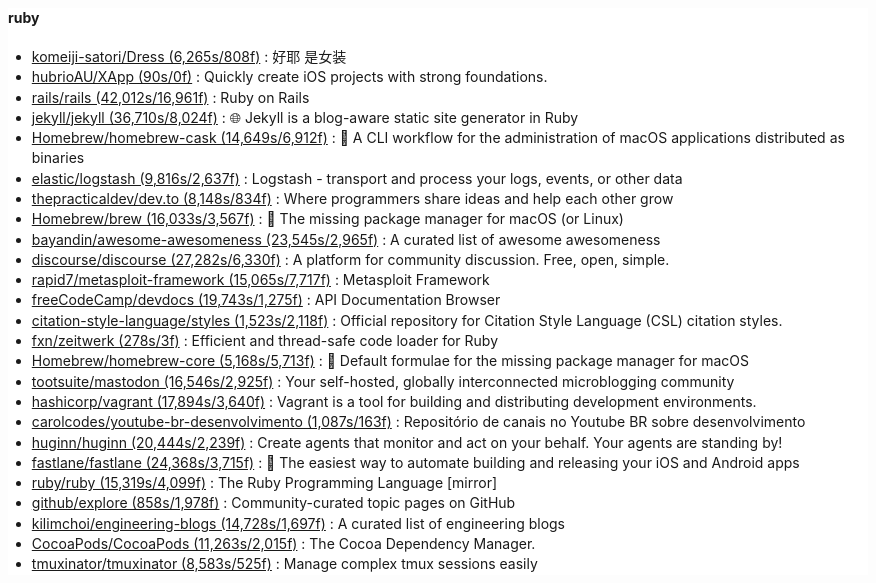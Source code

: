 #### ruby
* [komeiji-satori/Dress (6,265s/808f)](https://github.com/komeiji-satori/Dress) : 好耶 是女装
* [hubrioAU/XApp (90s/0f)](https://github.com/hubrioAU/XApp) : Quickly create iOS projects with strong foundations.
* [rails/rails (42,012s/16,961f)](https://github.com/rails/rails) : Ruby on Rails
* [jekyll/jekyll (36,710s/8,024f)](https://github.com/jekyll/jekyll) : 🌐 Jekyll is a blog-aware static site generator in Ruby
* [Homebrew/homebrew-cask (14,649s/6,912f)](https://github.com/Homebrew/homebrew-cask) : 🍻 A CLI workflow for the administration of macOS applications distributed as binaries
* [elastic/logstash (9,816s/2,637f)](https://github.com/elastic/logstash) : Logstash - transport and process your logs, events, or other data
* [thepracticaldev/dev.to (8,148s/834f)](https://github.com/thepracticaldev/dev.to) : Where programmers share ideas and help each other grow
* [Homebrew/brew (16,033s/3,567f)](https://github.com/Homebrew/brew) : 🍺 The missing package manager for macOS (or Linux)
* [bayandin/awesome-awesomeness (23,545s/2,965f)](https://github.com/bayandin/awesome-awesomeness) : A curated list of awesome awesomeness
* [discourse/discourse (27,282s/6,330f)](https://github.com/discourse/discourse) : A platform for community discussion. Free, open, simple.
* [rapid7/metasploit-framework (15,065s/7,717f)](https://github.com/rapid7/metasploit-framework) : Metasploit Framework
* [freeCodeCamp/devdocs (19,743s/1,275f)](https://github.com/freeCodeCamp/devdocs) : API Documentation Browser
* [citation-style-language/styles (1,523s/2,118f)](https://github.com/citation-style-language/styles) : Official repository for Citation Style Language (CSL) citation styles.
* [fxn/zeitwerk (278s/3f)](https://github.com/fxn/zeitwerk) : Efficient and thread-safe code loader for Ruby
* [Homebrew/homebrew-core (5,168s/5,713f)](https://github.com/Homebrew/homebrew-core) : 🍻 Default formulae for the missing package manager for macOS
* [tootsuite/mastodon (16,546s/2,925f)](https://github.com/tootsuite/mastodon) : Your self-hosted, globally interconnected microblogging community
* [hashicorp/vagrant (17,894s/3,640f)](https://github.com/hashicorp/vagrant) : Vagrant is a tool for building and distributing development environments.
* [carolcodes/youtube-br-desenvolvimento (1,087s/163f)](https://github.com/carolcodes/youtube-br-desenvolvimento) : Repositório de canais no Youtube BR sobre desenvolvimento
* [huginn/huginn (20,444s/2,239f)](https://github.com/huginn/huginn) : Create agents that monitor and act on your behalf. Your agents are standing by!
* [fastlane/fastlane (24,368s/3,715f)](https://github.com/fastlane/fastlane) : 🚀 The easiest way to automate building and releasing your iOS and Android apps
* [ruby/ruby (15,319s/4,099f)](https://github.com/ruby/ruby) : The Ruby Programming Language [mirror]
* [github/explore (858s/1,978f)](https://github.com/github/explore) : Community-curated topic pages on GitHub
* [kilimchoi/engineering-blogs (14,728s/1,697f)](https://github.com/kilimchoi/engineering-blogs) : A curated list of engineering blogs
* [CocoaPods/CocoaPods (11,263s/2,015f)](https://github.com/CocoaPods/CocoaPods) : The Cocoa Dependency Manager.
* [tmuxinator/tmuxinator (8,583s/525f)](https://github.com/tmuxinator/tmuxinator) : Manage complex tmux sessions easily
